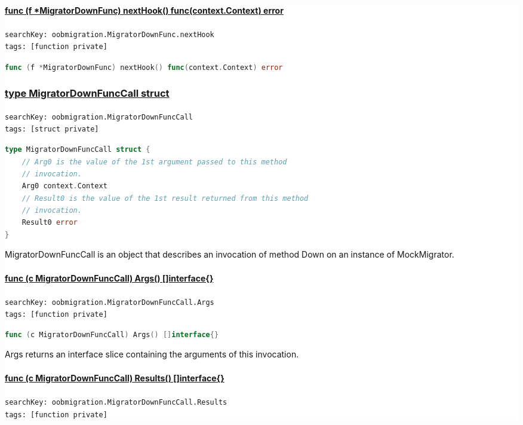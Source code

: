 #### <a id="MigratorDownFunc.nextHook" href="#MigratorDownFunc.nextHook">func (f *MigratorDownFunc) nextHook() func(context.Context) error</a>

```
searchKey: oobmigration.MigratorDownFunc.nextHook
tags: [function private]
```

```Go
func (f *MigratorDownFunc) nextHook() func(context.Context) error
```

### <a id="MigratorDownFuncCall" href="#MigratorDownFuncCall">type MigratorDownFuncCall struct</a>

```
searchKey: oobmigration.MigratorDownFuncCall
tags: [struct private]
```

```Go
type MigratorDownFuncCall struct {
	// Arg0 is the value of the 1st argument passed to this method
	// invocation.
	Arg0 context.Context
	// Result0 is the value of the 1st result returned from this method
	// invocation.
	Result0 error
}
```

MigratorDownFuncCall is an object that describes an invocation of method Down on an instance of MockMigrator. 

#### <a id="MigratorDownFuncCall.Args" href="#MigratorDownFuncCall.Args">func (c MigratorDownFuncCall) Args() []interface{}</a>

```
searchKey: oobmigration.MigratorDownFuncCall.Args
tags: [function private]
```

```Go
func (c MigratorDownFuncCall) Args() []interface{}
```

Args returns an interface slice containing the arguments of this invocation. 

#### <a id="MigratorDownFuncCall.Results" href="#MigratorDownFuncCall.Results">func (c MigratorDownFuncCall) Results() []interface{}</a>

```
searchKey: oobmigration.MigratorDownFuncCall.Results
tags: [function private]
```
